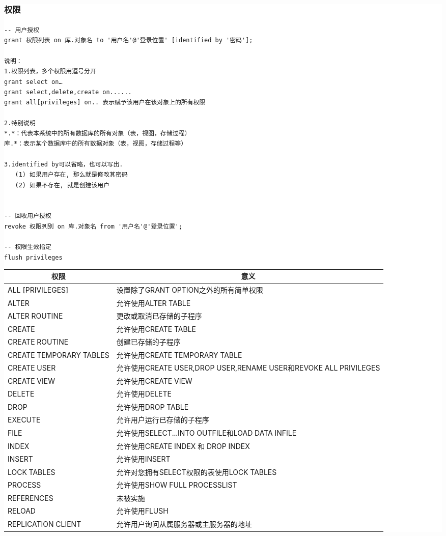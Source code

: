 

### 权限

```mysql
-- 用户授权
grant 权限列表 on 库.对象名 to '用户名'@'登录位置' [identified by '密码'];

说明：
1.权限列表，多个权限用逗号分开
grant select on…
grant select,delete,create on......
grant all[privileges] on.. 表示赋予该用户在该对象上的所有权限

2.特别说明
*.*：代表本系统中的所有数据库的所有对象（表，视图，存储过程）
库.*：表示某个数据库中的所有数据对象（表，视图，存储过程等）

3.identified by可以省略，也可以写出.
   (1) 如果用户存在, 那么就是修改其密码
   (2) 如果不存在, 就是创建该用户
   
   
-- 回收用户授权   
revoke 权限列别 on 库.对象名 from '用户名'@'登录位置';

-- 权限生效指定
flush privileges
```



| 权限                    | 意义                                                         |
| ----------------------- | ------------------------------------------------------------ |
| ALL [PRIVILEGES]        | 设置除了GRANT OPTION之外的所有简单权限                       |
| ALTER                   | 允许使用ALTER TABLE                                          |
| ALTER ROUTINE           | 更改或取消已存储的子程序                                     |
| CREATE                  | 允许使用CREATE TABLE                                         |
| CREATE ROUTINE          | 创建已存储的子程序                                           |
| CREATE TEMPORARY TABLES | 允许使用CREATE TEMPORARY TABLE                               |
| CREATE USER             | 允许使用CREATE USER,DROP USER,RENAME USER和REVOKE ALL PRIVILEGES |
| CREATE VIEW             | 允许使用CREATE VIEW                                          |
| DELETE                  | 允许使用DELETE                                               |
| DROP                    | 允许使用DROP TABLE                                           |
| EXECUTE                 | 允许用户运行已存储的子程序                                   |
| FILE                    | 允许使用SELECT...INTO OUTFILE和LOAD DATA INFILE              |
| INDEX                   | 允许使用CREATE INDEX 和 DROP INDEX                           |
| INSERT                  | 允许使用INSERT                                               |
| LOCK TABLES             | 允许对您拥有SELECT权限的表使用LOCK TABLES                    |
| PROCESS                 | 允许使用SHOW FULL PROCESSLIST                                |
| REFERENCES              | 未被实施                                                     |
| RELOAD                  | 允许使用FLUSH                                                |
| REPLICATION      CLIENT | 允许用户询问从属服务器或主服务器的地址                       |
